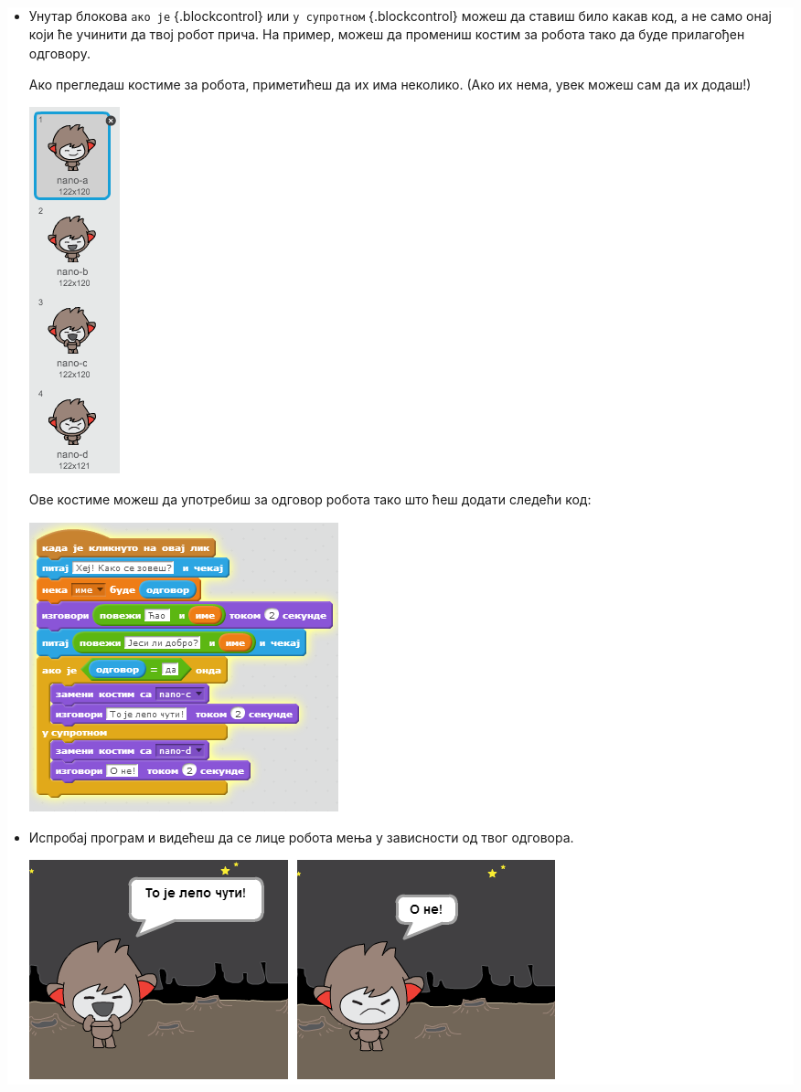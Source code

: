 + Унутар блокова `ако је` {.blockcontrol} или `у супротном` {.blockcontrol} можеш да ставиш било какав код, а не само онај који ће учинити да твој робот прича. На пример, можеш да промениш костим за робота тако да буде прилагођен одговору.

	Ако прегледаш костиме за робота, приметићеш да их има неколико. (Ако их нема, увек можеш сам да их додаш!)

	![screenshot](chatbot-costumes.png)

	Ове костиме можеш да употребиш за одговор робота тако што ћеш додати следећи код:

	![screenshot](chatbot-costumes-code.png)

+ Испробај програм и видећеш да се лице робота мења у зависности од твог одговора.

	![screenshot](chatbot-face.png)
